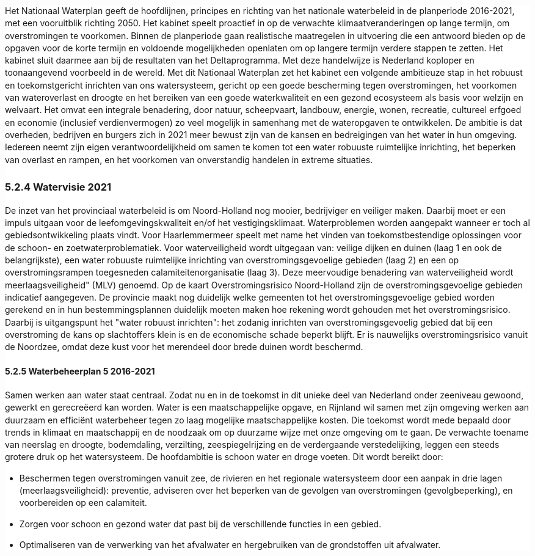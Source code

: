 Het Nationaal Waterplan geeft de hoofdlijnen, principes en richting van het nationale waterbeleid in de planperiode 2016-2021, met een vooruitblik richting 2050. Het kabinet speelt proactief in op de verwachte klimaatveranderingen op lange termijn, om overstromingen te voorkomen. Binnen de planperiode gaan realistische maatregelen in uitvoering die een antwoord bieden op de opgaven voor de korte termijn en voldoende mogelijkheden openlaten om op langere termijn verdere stappen te zetten. Het kabinet sluit daarmee aan bij de resultaten van het Deltaprogramma. Met deze handelwijze is Nederland koploper en toonaangevend voorbeeld in de wereld. Met dit Nationaal Waterplan zet het kabinet een volgende ambitieuze stap in het robuust en toekomstgericht inrichten van ons watersysteem, gericht op een goede bescherming tegen overstromingen, het voorkomen van wateroverlast en droogte en het bereiken van een goede waterkwaliteit en een gezond ecosysteem als basis voor welzijn en welvaart. Het omvat een integrale benadering, door natuur, scheepvaart, landbouw, energie, wonen, recreatie, cultureel erfgoed en economie (inclusief verdienvermogen) zo veel mogelijk in samenhang met de wateropgaven te ontwikkelen. De ambitie is dat overheden, bedrijven en burgers zich in 2021 meer bewust zijn van de kansen en bedreigingen van het water in hun omgeving. Iedereen neemt zijn eigen verantwoordelijkheid om samen te komen tot een water robuuste ruimtelijke inrichting, het beperken van overlast en rampen, en het voorkomen van onverstandig handelen in extreme situaties.

### 5.2.4 Watervisie 2021

De inzet van het provinciaal waterbeleid is om Noord-Holland nog mooier, bedrijviger en veiliger maken. Daarbij moet er een impuls uitgaan voor de leefomgevingskwaliteit en/of het vestigingsklimaat. Waterproblemen worden aangepakt wanneer er toch al gebiedsontwikkeling plaats vindt. Voor Haarlemmermeer speelt met name het vinden van toekomstbestendige oplossingen voor de schoon- en zoetwaterproblematiek. Voor waterveiligheid wordt uitgegaan van: veilige dijken en duinen (laag 1 en ook de belangrijkste), een water robuuste ruimtelijke inrichting van overstromingsgevoelige gebieden (laag 2) en een op overstromingsrampen toegesneden calamiteitenorganisatie (laag 3). Deze meervoudige benadering van waterveiligheid wordt meerlaagsveiligheid" (MLV) genoemd. Op de kaart Overstromingsrisico Noord-Holland zijn de overstromingsgevoelige gebieden indicatief aangegeven. De provincie maakt nog duidelijk welke gemeenten tot het overstromingsgevoelige gebied worden gerekend en in hun bestemmingsplannen duidelijk moeten maken hoe rekening wordt gehouden met het overstromingsrisico. Daarbij is uitgangspunt het "water robuust inrichten": het zodanig inrichten van overstromingsgevoelig gebied dat bij een overstroming de kans op slachtoffers klein is en de economische schade beperkt blijft. Er is nauwelijks overstromingsrisico vanuit de Noordzee, omdat deze kust voor het merendeel door brede duinen wordt beschermd.

#### 5.2.5 Waterbeheerplan 5 2016-2021

Samen werken aan water staat centraal. Zodat nu en in de toekomst in dit unieke deel van Nederland onder zeeniveau gewoond, gewerkt en gerecreëerd kan worden. Water is een maatschappelijke opgave, en Rijnland wil samen met zijn omgeving werken aan duurzaam en efficiënt waterbeheer tegen zo laag mogelijke maatschappelijke kosten. Die toekomst wordt mede bepaald door trends in klimaat en maatschappij en de noodzaak om op duurzame wijze met onze omgeving om te gaan. De verwachte toename van neerslag en droogte, bodemdaling, verzilting, zeespiegelrijzing en de verdergaande verstedelijking, leggen een steeds grotere druk op het watersysteem. De hoofdambitie is schoon water en droge voeten. Dit wordt bereikt door:

- Beschermen tegen overstromingen vanuit zee, de rivieren en het regionale watersysteem door een aanpak in drie lagen (meerlaagsveiligheid): preventie, adviseren over het beperken van de gevolgen van overstromingen (gevolgbeperking), en voorbereiden op een calamiteit.

- Zorgen voor schoon en gezond water dat past bij de verschillende functies in een gebied.

- Optimaliseren van de verwerking van het afvalwater en hergebruiken van de grondstoffen uit afvalwater.

